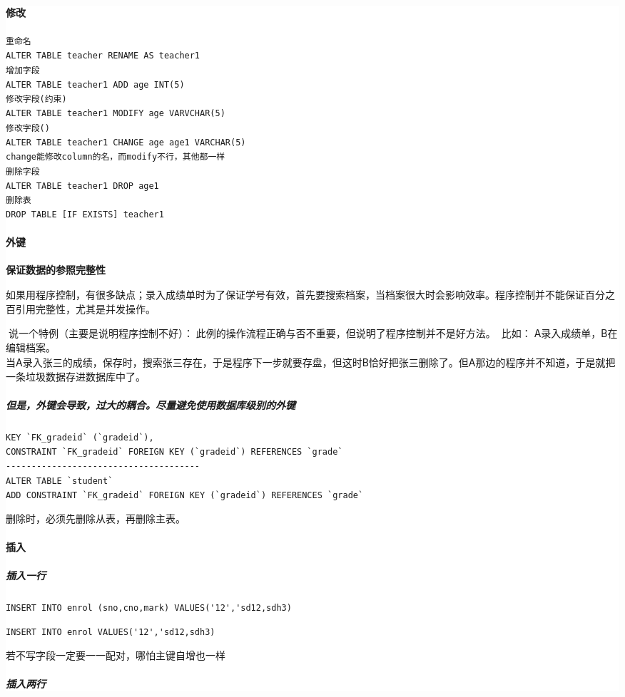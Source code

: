 #### 修改

```mysql
重命名
ALTER TABLE teacher RENAME AS teacher1
增加字段
ALTER TABLE teacher1 ADD age INT(5)
修改字段(约束)
ALTER TABLE teacher1 MODIFY age VARVCHAR(5)
修改字段()
ALTER TABLE teacher1 CHANGE age age1 VARCHAR(5)
change能修改column的名，而modify不行，其他都一样
删除字段
ALTER TABLE teacher1 DROP age1
删除表
DROP TABLE [IF EXISTS] teacher1
```

#### 外键

**保证数据的参照完整性**

如果用程序控制，有很多缺点；录入成绩单时为了保证学号有效，首先要搜索档案，当档案很大时会影响效率。程序控制并不能保证百分之百引用完整性，尤其是并发操作。

​    说一个特例（主要是说明程序控制不好）： 此例的操作流程正确与否不重要，但说明了程序控制并不是好方法。 
​       比如： A录入成绩单，B在编辑档案。  
​    当A录入张三的成绩，保存时，搜索张三存在，于是程序下一步就要存盘，但这时B恰好把张三删除了。但A那边的程序并不知道，于是就把一条垃圾数据存进数据库中了。  

##### 但是，外键会导致，过大的耦合。尽量避免使用数据库级别的外键

```mysql
KEY `FK_gradeid` (`gradeid`),
CONSTRAINT `FK_gradeid` FOREIGN KEY (`gradeid`) REFERENCES `grade` 
--------------------------------------
ALTER TABLE `student`
ADD CONSTRAINT `FK_gradeid` FOREIGN KEY (`gradeid`) REFERENCES `grade`

```

删除时，必须先删除从表，再删除主表。

#### 插入

##### 插入一行

```mysql
INSERT INTO enrol (sno,cno,mark) VALUES('12','sd12,sdh3)
```

```mysql
INSERT INTO enrol VALUES('12','sd12,sdh3)
```

若不写字段一定要一一配对，哪怕主键自增也一样

##### 插入两行
